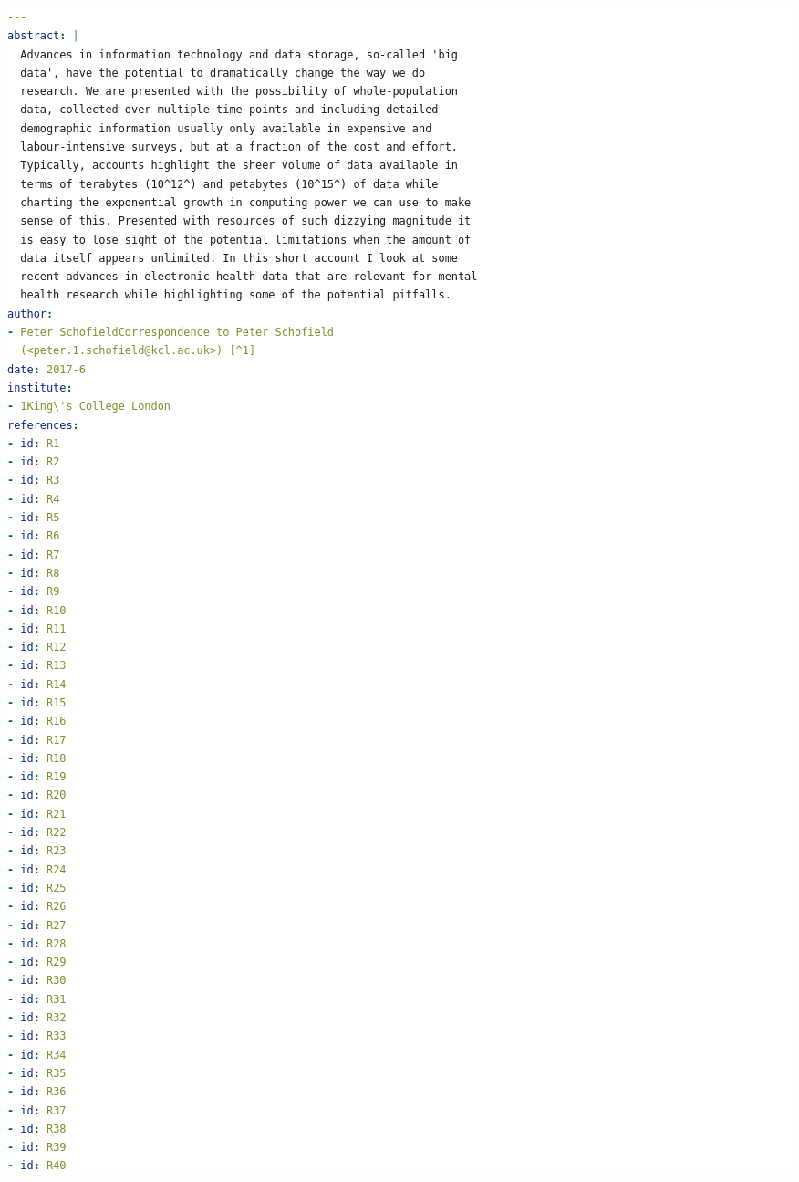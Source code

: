 ```yaml
---
abstract: |
  Advances in information technology and data storage, so-called 'big
  data', have the potential to dramatically change the way we do
  research. We are presented with the possibility of whole-population
  data, collected over multiple time points and including detailed
  demographic information usually only available in expensive and
  labour-intensive surveys, but at a fraction of the cost and effort.
  Typically, accounts highlight the sheer volume of data available in
  terms of terabytes (10^12^) and petabytes (10^15^) of data while
  charting the exponential growth in computing power we can use to make
  sense of this. Presented with resources of such dizzying magnitude it
  is easy to lose sight of the potential limitations when the amount of
  data itself appears unlimited. In this short account I look at some
  recent advances in electronic health data that are relevant for mental
  health research while highlighting some of the potential pitfalls.
author:
- Peter SchofieldCorrespondence to Peter Schofield
  (<peter.1.schofield@kcl.ac.uk>) [^1]
date: 2017-6
institute:
- 1King\'s College London
references:
- id: R1
- id: R2
- id: R3
- id: R4
- id: R5
- id: R6
- id: R7
- id: R8
- id: R9
- id: R10
- id: R11
- id: R12
- id: R13
- id: R14
- id: R15
- id: R16
- id: R17
- id: R18
- id: R19
- id: R20
- id: R21
- id: R22
- id: R23
- id: R24
- id: R25
- id: R26
- id: R27
- id: R28
- id: R29
- id: R30
- id: R31
- id: R32
- id: R33
- id: R34
- id: R35
- id: R36
- id: R37
- id: R38
- id: R39
- id: R40
```

[^1]: **Peter Schofield** is a research fellow in the Division of Health